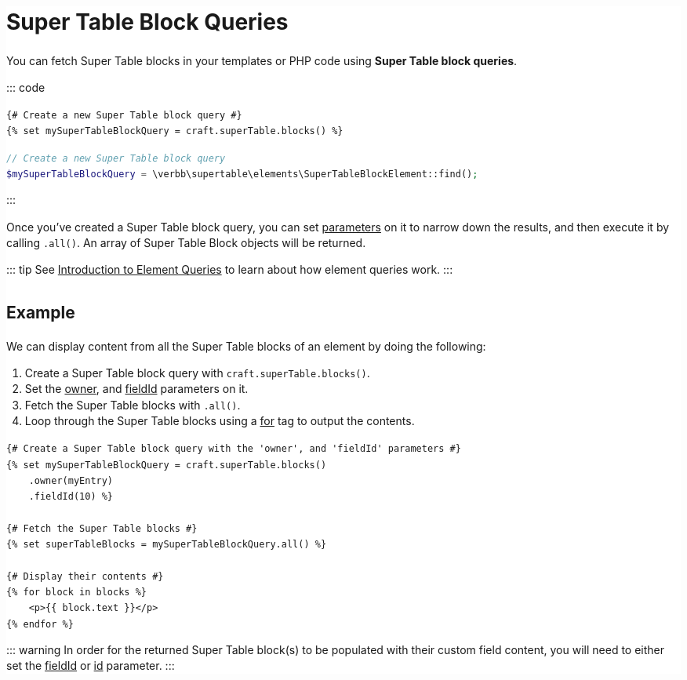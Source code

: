 # Super Table Block Queries

You can fetch Super Table blocks in your templates or PHP code using **Super Table block queries**.

::: code
```twig
{# Create a new Super Table block query #}
{% set mySuperTableBlockQuery = craft.superTable.blocks() %}
```
```php
// Create a new Super Table block query
$mySuperTableBlockQuery = \verbb\supertable\elements\SuperTableBlockElement::find();
```
:::

Once you’ve created a Super Table block query, you can set [parameters](#parameters) on it to narrow down the results, and then execute it by calling `.all()`. An array of Super Table Block objects will be returned.

::: tip
See [Introduction to Element Queries](https://craftcms.com/docs/3.x/element-queries.html) to learn about how element queries work.
:::

## Example

We can display content from all the Super Table blocks of an element by doing the following:

1. Create a Super Table block query with `craft.superTable.blocks()`.
2. Set the [owner](#owner), and [fieldId](#fieldid) parameters on it.
3. Fetch the Super Table blocks with `.all()`.
4. Loop through the Super Table blocks using a [for](https://twig.symfony.com/doc/2.x/tags/for.html) tag to output the contents.

```twig
{# Create a Super Table block query with the 'owner', and 'fieldId' parameters #}
{% set mySuperTableBlockQuery = craft.superTable.blocks()
    .owner(myEntry)
    .fieldId(10) %}

{# Fetch the Super Table blocks #}
{% set superTableBlocks = mySuperTableBlockQuery.all() %}

{# Display their contents #}
{% for block in blocks %}
    <p>{{ block.text }}</p>
{% endfor %}
```

::: warning
In order for the returned Super Table block(s) to be populated with their custom field content, you will need to either set the [fieldId](#fieldid) or [id](#id) parameter.
:::
